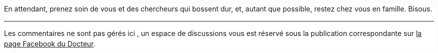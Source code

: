 En attendant, prenez soin de vous et des chercheurs qui bossent dur, et, autant que possible, restez chez vous en famille. Bisous.

---

Les commentaires ne sont pas gérés ici , un espace de discussions vous est réservé sous la publication correspondante sur [la page Facebook du Docteur](https://www.facebook.com/TheDendrobateDoctor/?ref=page_internal).

